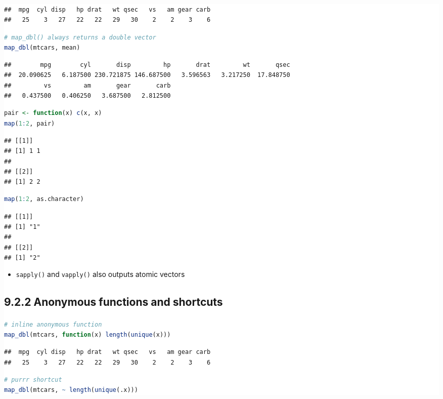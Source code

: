 ```
##  mpg  cyl disp   hp drat   wt qsec   vs   am gear carb 
##   25    3   27   22   22   29   30    2    2    3    6
```

```r
# map_dbl() always returns a double vector
map_dbl(mtcars, mean)
```

```
##        mpg        cyl       disp         hp       drat         wt       qsec 
##  20.090625   6.187500 230.721875 146.687500   3.596563   3.217250  17.848750 
##         vs         am       gear       carb 
##   0.437500   0.406250   3.687500   2.812500
```


```r
pair <- function(x) c(x, x)
map(1:2, pair)
```

```
## [[1]]
## [1] 1 1
## 
## [[2]]
## [1] 2 2
```

```r
map(1:2, as.character)
```

```
## [[1]]
## [1] "1"
## 
## [[2]]
## [1] "2"
```

* `sapply()` and `vapply()` also outputs atomic vectors

## 9.2.2 Anonymous functions and shortcuts


```r
# inline anonymous function
map_dbl(mtcars, function(x) length(unique(x)))
```

```
##  mpg  cyl disp   hp drat   wt qsec   vs   am gear carb 
##   25    3   27   22   22   29   30    2    2    3    6
```


```r
# purrr shortcut
map_dbl(mtcars, ~ length(unique(.x)))
```
